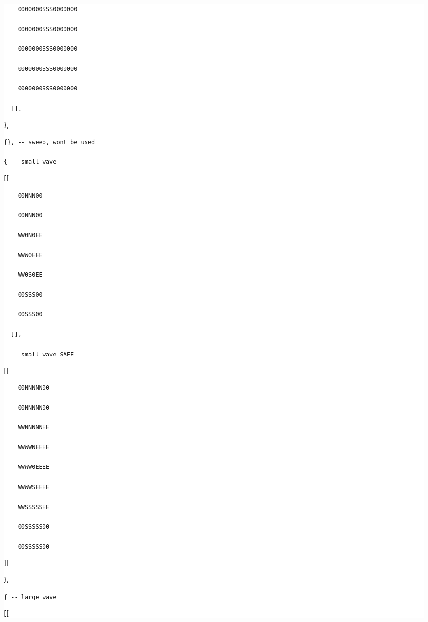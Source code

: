         0000000SSS0000000

        0000000SSS0000000

        0000000SSS0000000

        0000000SSS0000000

        0000000SSS0000000

      ]],

},

    {}, -- sweep, wont be used

    { -- small wave

[[

        00NNN00

        00NNN00

        WW0N0EE

        WWW0EEE

        WW0S0EE

        00SSS00

        00SSS00

      ]],

      -- small wave SAFE

[[

        00NNNNN00

        00NNNNN00

        WWNNNNNEE

        WWWWNEEEE

        WWWW0EEEE

        WWWWSEEEE

        WWSSSSSEE

        00SSSSS00

        00SSSSS00

]]

},

    { -- large wave

[[
